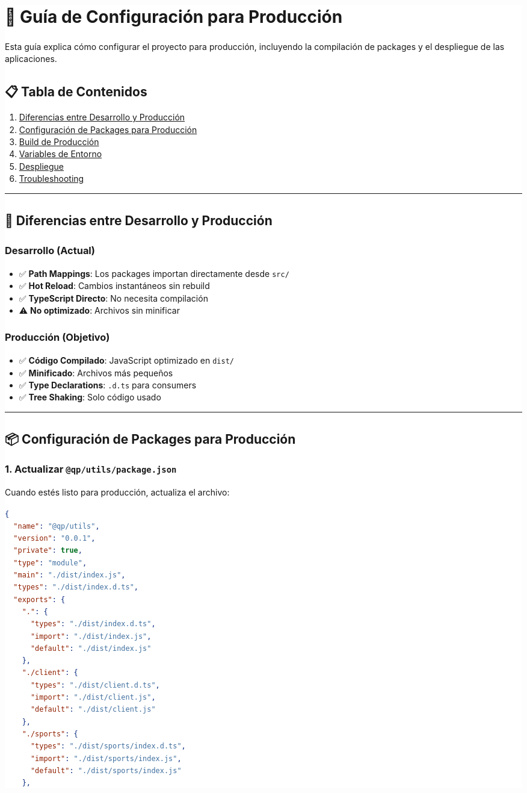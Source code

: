 # 🚀 Guía de Configuración para Producción

Esta guía explica cómo configurar el proyecto para producción, incluyendo la compilación de packages y el despliegue de las aplicaciones.

## 📋 Tabla de Contenidos

1. [Diferencias entre Desarrollo y Producción](#diferencias-entre-desarrollo-y-producción)
2. [Configuración de Packages para Producción](#configuración-de-packages-para-producción)
3. [Build de Producción](#build-de-producción)
4. [Variables de Entorno](#variables-de-entorno)
5. [Despliegue](#despliegue)
6. [Troubleshooting](#troubleshooting)

---

## 🔄 Diferencias entre Desarrollo y Producción

### Desarrollo (Actual)
- ✅ **Path Mappings**: Los packages importan directamente desde `src/`
- ✅ **Hot Reload**: Cambios instantáneos sin rebuild
- ✅ **TypeScript Directo**: No necesita compilación
- ⚠️ **No optimizado**: Archivos sin minificar

### Producción (Objetivo)
- ✅ **Código Compilado**: JavaScript optimizado en `dist/`
- ✅ **Minificado**: Archivos más pequeños
- ✅ **Type Declarations**: `.d.ts` para consumers
- ✅ **Tree Shaking**: Solo código usado

---

## 📦 Configuración de Packages para Producción

### 1. Actualizar `@qp/utils/package.json`

Cuando estés listo para producción, actualiza el archivo:

```json
{
  "name": "@qp/utils",
  "version": "0.0.1",
  "private": true,
  "type": "module",
  "main": "./dist/index.js",
  "types": "./dist/index.d.ts",
  "exports": {
    ".": {
      "types": "./dist/index.d.ts",
      "import": "./dist/index.js",
      "default": "./dist/index.js"
    },
    "./client": {
      "types": "./dist/client.d.ts",
      "import": "./dist/client.js",
      "default": "./dist/client.js"
    },
    "./sports": {
      "types": "./dist/sports/index.d.ts",
      "import": "./dist/sports/index.js",
      "default": "./dist/sports/index.js"
    },
```